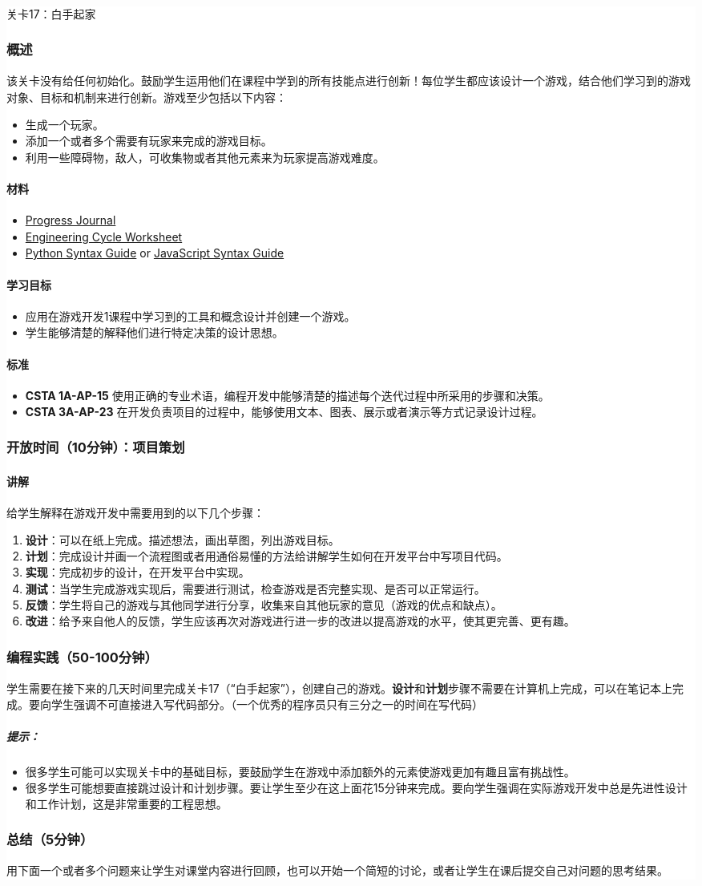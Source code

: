 关卡17：白手起家

### 概述

该关卡没有给任何初始化。鼓励学生运用他们在课程中学到的所有技能点进行创新！每位学生都应该设计一个游戏，结合他们学习到的游戏对象、目标和机制来进行创新。游戏至少包括以下内容：

- 生成一个玩家。
- 添加一个或者多个需要有玩家来完成的游戏目标。
- 利用一些障碍物，敌人，可收集物或者其他元素来为玩家提高游戏难度。

#### 材料

- [Progress Journal](http://files.codecombat.com/docs/resources/ProgressJournal.pdf)
- [Engineering Cycle Worksheet](http://files.codecombat.com/docs/resources/EngineeringCycleWorksheet.pdf)
- [Python Syntax Guide](http://files.codecombat.com/docs/resources/Course1PythonSyntaxGuide.pdf) or [JavaScript Syntax Guide](http://files.codecombat.com/docs/resources/Course1JavaScriptSyntaxGuide.pdf)

#### 学习目标

- 应用在游戏开发1课程中学习到的工具和概念设计并创建一个游戏。
- 学生能够清楚的解释他们进行特定决策的设计思想。

#### 标准

- **CSTA 1A-AP-15**  使用正确的专业术语，编程开发中能够清楚的描述每个迭代过程中所采用的步骤和决策。
- **CSTA 3A-AP-23**  在开发负责项目的过程中，能够使用文本、图表、展示或者演示等方式记录设计过程。

### 开放时间（10分钟）：项目策划

#### 讲解

给学生解释在游戏开发中需要用到的以下几个步骤：

1. **设计**：可以在纸上完成。描述想法，画出草图，列出游戏目标。
2. **计划**：完成设计并画一个流程图或者用通俗易懂的方法给讲解学生如何在开发平台中写项目代码。
3. **实现**：完成初步的设计，在开发平台中实现。
4. **测试**：当学生完成游戏实现后，需要进行测试，检查游戏是否完整实现、是否可以正常运行。
5. **反馈**：学生将自己的游戏与其他同学进行分享，收集来自其他玩家的意见（游戏的优点和缺点）。
6. **改进**：给予来自他人的反馈，学生应该再次对游戏进行进一步的改进以提高游戏的水平，使其更完善、更有趣。

### 编程实践（50-100分钟）

学生需要在接下来的几天时间里完成关卡17（“白手起家”），创建自己的游戏。**设计**和**计划**步骤不需要在计算机上完成，可以在笔记本上完成。要向学生强调不可直接进入写代码部分。（一个优秀的程序员只有三分之一的时间在写代码）

##### 提示：

- 很多学生可能可以实现关卡中的基础目标，要鼓励学生在游戏中添加额外的元素使游戏更加有趣且富有挑战性。
- 很多学生可能想要直接跳过设计和计划步骤。要让学生至少在这上面花15分钟来完成。要向学生强调在实际游戏开发中总是先进性设计和工作计划，这是非常重要的工程思想。

### 总结（5分钟）

用下面一个或者多个问题来让学生对课堂内容进行回顾，也可以开始一个简短的讨论，或者让学生在课后提交自己对问题的思考结果。
